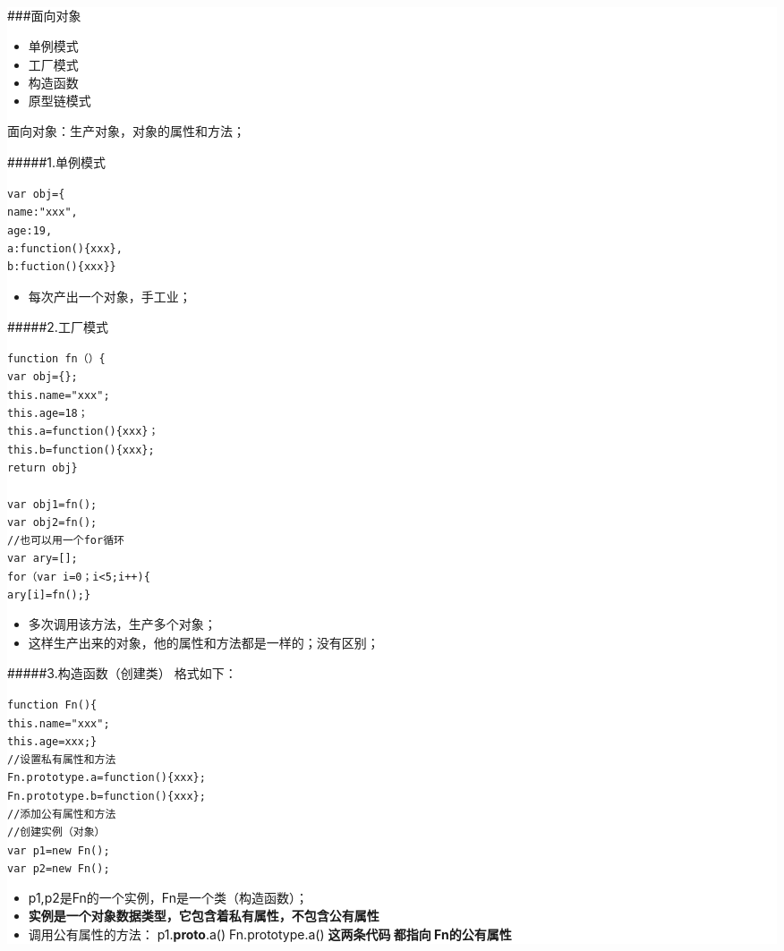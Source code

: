###面向对象
* 单例模式
* 工厂模式
* 构造函数
* 原型链模式

面向对象：生产对象，对象的属性和方法；

#####1.单例模式

    var obj={
    name:"xxx",
    age:19,
    a:function(){xxx},
    b:fuction(){xxx}}
* 每次产出一个对象，手工业； 

#####2.工厂模式

    function fn（）{
    var obj={};
    this.name="xxx";
    this.age=18；
    this.a=function(){xxx}；
    this.b=function(){xxx};
    return obj}
	
	var obj1=fn();
	var obj2=fn();
	//也可以用一个for循环
	var ary=[];
	for（var i=0；i<5;i++){
	ary[i]=fn();}
* 多次调用该方法，生产多个对象；
* 这样生产出来的对象，他的属性和方法都是一样的；没有区别；

#####3.构造函数（创建类）
格式如下：

    function Fn(){
    this.name="xxx";
    this.age=xxx;}
    //设置私有属性和方法
    Fn.prototype.a=function(){xxx};
    Fn.prototype.b=function(){xxx};
	//添加公有属性和方法	
	//创建实例（对象）
	var p1=new Fn();
	var p2=new Fn();

* p1,p2是Fn的一个实例，Fn是一个类（构造函数）；
* **实例是一个对象数据类型，它包含着私有属性，不包含公有属性**
* 调用公有属性的方法：
    p1.__proto__.a()
    Fn.prototype.a()
**这两条代码 都指向 Fn的公有属性**
 